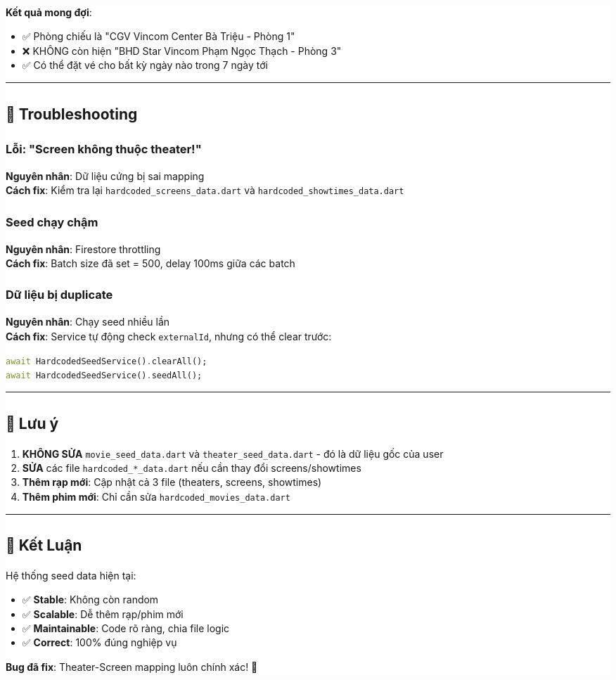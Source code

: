 **Kết quả mong đợi**: 
- ✅ Phòng chiếu là "CGV Vincom Center Bà Triệu - Phòng 1"
- ❌ KHÔNG còn hiện "BHD Star Vincom Phạm Ngọc Thạch - Phòng 3"
- ✅ Có thể đặt vé cho bất kỳ ngày nào trong 7 ngày tới

---

## 🐛 Troubleshooting

### Lỗi: "Screen không thuộc theater!"
**Nguyên nhân**: Dữ liệu cứng bị sai mapping  
**Cách fix**: Kiểm tra lại `hardcoded_screens_data.dart` và `hardcoded_showtimes_data.dart`

### Seed chạy chậm
**Nguyên nhân**: Firestore throttling  
**Cách fix**: Batch size đã set = 500, delay 100ms giữa các batch

### Dữ liệu bị duplicate
**Nguyên nhân**: Chạy seed nhiều lần  
**Cách fix**: Service tự động check `externalId`, nhưng có thể clear trước:
```dart
await HardcodedSeedService().clearAll();
await HardcodedSeedService().seedAll();
```

---

## 📝 Lưu ý

1. **KHÔNG SỬA** `movie_seed_data.dart` và `theater_seed_data.dart` - đó là dữ liệu gốc của user
2. **SỬA** các file `hardcoded_*_data.dart` nếu cần thay đổi screens/showtimes
3. **Thêm rạp mới**: Cập nhật cả 3 file (theaters, screens, showtimes)
4. **Thêm phim mới**: Chỉ cần sửa `hardcoded_movies_data.dart`

---

## 🎉 Kết Luận

Hệ thống seed data hiện tại:
- ✅ **Stable**: Không còn random
- ✅ **Scalable**: Dễ thêm rạp/phim mới
- ✅ **Maintainable**: Code rõ ràng, chia file logic
- ✅ **Correct**: 100% đúng nghiệp vụ

**Bug đã fix**: Theater-Screen mapping luôn chính xác! 🎊
